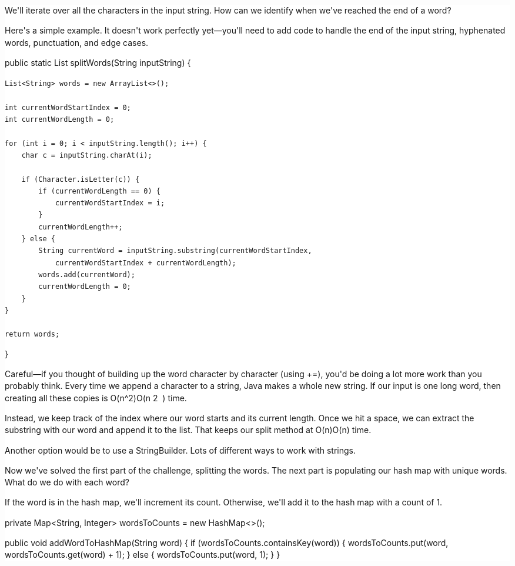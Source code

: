 We'll iterate over all the characters in the input string. How can we identify when we've reached the end of a word?

Here's a simple example. It doesn't work perfectly yet—you'll need to add code to handle the end of the input string, hyphenated words, punctuation, and edge cases.

  public static List<String> splitWords(String inputString) {

    List<String> words = new ArrayList<>();

    int currentWordStartIndex = 0;
    int currentWordLength = 0;

    for (int i = 0; i < inputString.length(); i++) {
        char c = inputString.charAt(i);

        if (Character.isLetter(c)) {
            if (currentWordLength == 0) {
                currentWordStartIndex = i;
            }
            currentWordLength++;
        } else {
            String currentWord = inputString.substring(currentWordStartIndex,
                currentWordStartIndex + currentWordLength);
            words.add(currentWord);
            currentWordLength = 0;
        }
    }

    return words;
}

Careful—if you thought of building up the word character by character (using +=), you'd be doing a lot more work than you probably think. Every time we append a character to a string, Java makes a whole new string. If our input is one long word, then creating all these copies is O(n^2)O(n
​2
​​ ) time.

Instead, we keep track of the index where our word starts and its current length. Once we hit a space, we can extract the substring with our word and append it to the list. That keeps our split method at O(n)O(n) time.

Another option would be to use a StringBuilder. Lots of different ways to work with strings.

Now we've solved the first part of the challenge, splitting the words. The next part is populating our hash map with unique words. What do we do with each word?

If the word is in the hash map, we'll increment its count. Otherwise, we'll add it to the hash map with a count of 1.

  private Map<String, Integer> wordsToCounts = new HashMap<>();

public void addWordToHashMap(String word) {
    if (wordsToCounts.containsKey(word)) {
        wordsToCounts.put(word, wordsToCounts.get(word) + 1);
    } else {
        wordsToCounts.put(word, 1);
    }
}
